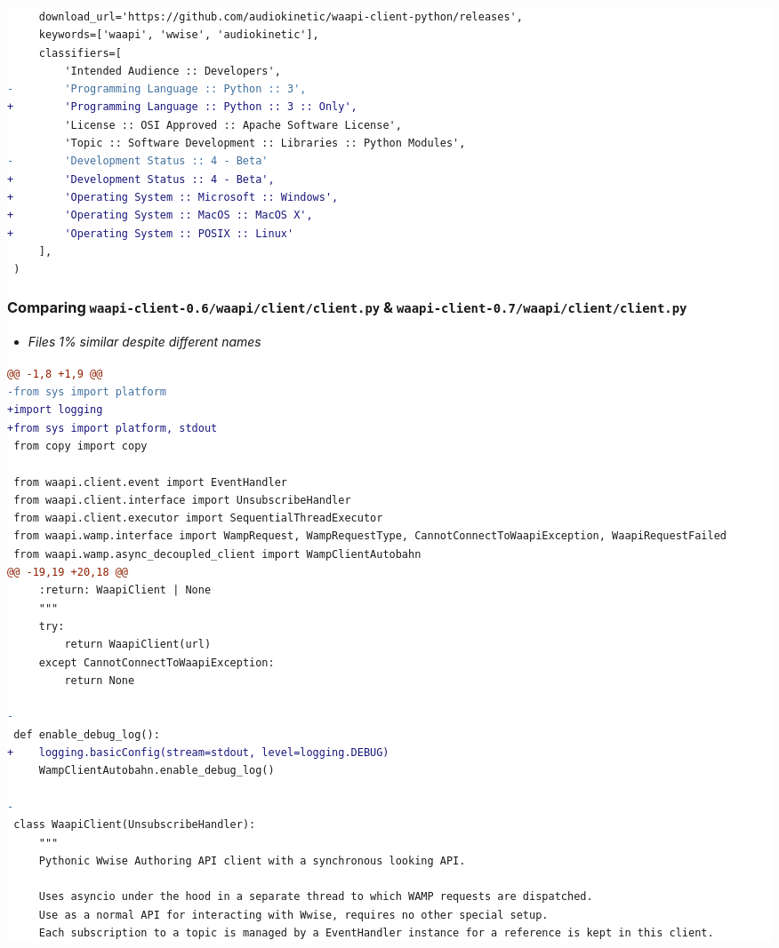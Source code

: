 ```diff
     download_url='https://github.com/audiokinetic/waapi-client-python/releases',
     keywords=['waapi', 'wwise', 'audiokinetic'],
     classifiers=[
         'Intended Audience :: Developers',
-        'Programming Language :: Python :: 3',
+        'Programming Language :: Python :: 3 :: Only',
         'License :: OSI Approved :: Apache Software License',
         'Topic :: Software Development :: Libraries :: Python Modules',
-        'Development Status :: 4 - Beta'
+        'Development Status :: 4 - Beta',
+        'Operating System :: Microsoft :: Windows',
+        'Operating System :: MacOS :: MacOS X',
+        'Operating System :: POSIX :: Linux'
     ],
 )
```

### Comparing `waapi-client-0.6/waapi/client/client.py` & `waapi-client-0.7/waapi/client/client.py`

 * *Files 1% similar despite different names*

```diff
@@ -1,8 +1,9 @@
-from sys import platform
+import logging
+from sys import platform, stdout
 from copy import copy
 
 from waapi.client.event import EventHandler
 from waapi.client.interface import UnsubscribeHandler
 from waapi.client.executor import SequentialThreadExecutor
 from waapi.wamp.interface import WampRequest, WampRequestType, CannotConnectToWaapiException, WaapiRequestFailed
 from waapi.wamp.async_decoupled_client import WampClientAutobahn
@@ -19,19 +20,18 @@
     :return: WaapiClient | None
     """
     try:
         return WaapiClient(url)
     except CannotConnectToWaapiException:
         return None
 
-
 def enable_debug_log():
+    logging.basicConfig(stream=stdout, level=logging.DEBUG)
     WampClientAutobahn.enable_debug_log()
 
-
 class WaapiClient(UnsubscribeHandler):
     """
     Pythonic Wwise Authoring API client with a synchronous looking API.
 
     Uses asyncio under the hood in a separate thread to which WAMP requests are dispatched.
     Use as a normal API for interacting with Wwise, requires no other special setup.
     Each subscription to a topic is managed by a EventHandler instance for a reference is kept in this client.
```
